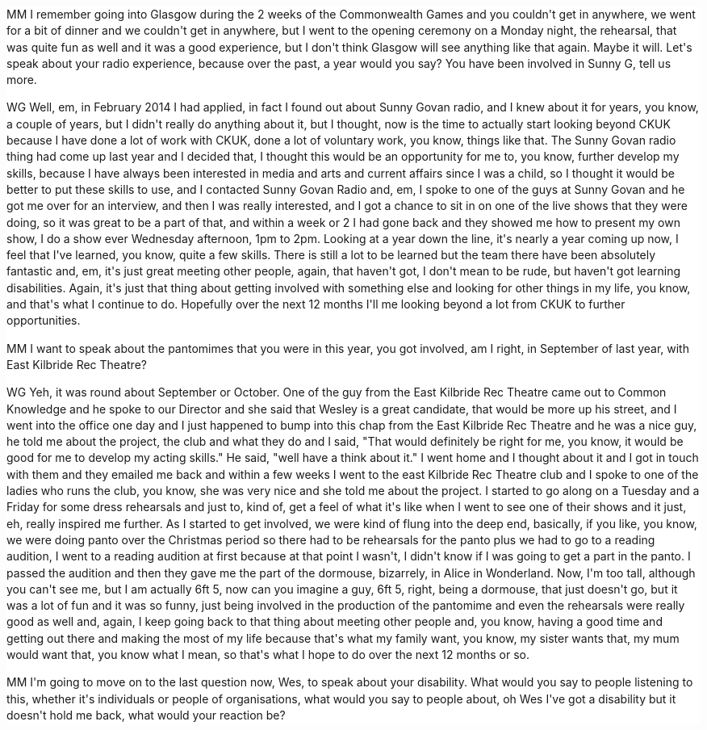 MM I remember going into Glasgow during the 2 weeks of the Commonwealth Games and you couldn't get in anywhere, we went for a bit of dinner and we couldn't get in anywhere, but I went to the opening ceremony on a Monday night, the rehearsal, that was quite fun as well and it was a good experience, but I don't think Glasgow will see anything like that again. Maybe it will. Let's speak about your radio experience, because over the past, a year would you say? You have been involved in Sunny G, tell us more.

WG Well, em, in February 2014 I had applied, in fact I found out about Sunny Govan radio, and I knew about it for years, you know, a couple of years, but I didn't really do anything about it, but I thought, now is the time to actually start looking beyond CKUK because I have done a lot of work with CKUK, done a lot of voluntary work, you know, things like that. The Sunny Govan radio thing had come up last year and I decided that, I thought this would be an opportunity for me to, you know, further develop my skills, because I have always been interested in media and arts and current affairs since I was a child, so I thought it would be better to put these skills to use, and I contacted Sunny Govan Radio and, em, I spoke to one of the guys at Sunny Govan and he got me over for an interview, and then I was really interested, and I got a chance to sit in on one of the live shows that they were doing, so it was great to be a part of that, and within a week or 2 I had gone back and they showed me how to present my own show, I do a show ever Wednesday afternoon, 1pm to 2pm. Looking at a year down the line, it's nearly a year coming up now, I feel that I've learned, you know, quite a few skills. There is still a lot to be learned but the team there have been absolutely fantastic and, em, it's just great meeting other people, again, that haven't got, I don't mean to be rude, but haven't got learning disabilities. Again, it's just that thing about getting involved with something else and looking for other things in my life, you know, and that's what I continue to do. Hopefully over the next 12 months I'll me looking beyond a lot from CKUK to further opportunities.

MM I want to speak about the pantomimes that you were in this year, you got involved, am I right, in September of last year, with East Kilbride Rec Theatre?

WG Yeh, it was round about September or October. One of the guy from the East Kilbride Rec Theatre came out to Common Knowledge and he spoke to our Director and she said that Wesley is a great candidate, that would be more up his street, and I went into the office one day and I just happened to bump into this chap from the East Kilbride Rec Theatre and he was a nice guy, he told me about the project, the club and what they do and I said, "That would definitely be right for me, you know, it would be good for me to develop my acting skills." He said, "well have a think about it." I went home and I thought about it and I got in touch with them and they emailed me back and within a few weeks I went to the east Kilbride Rec Theatre club and I spoke to one of the ladies who runs the club, you know, she was very nice and she told me about the project. I started to go along on a Tuesday and a Friday for some dress rehearsals and just to, kind of, get a feel of what it's like when I went to see one of their shows and it just, eh, really inspired me further. As I started to get involved, we were kind of flung into the deep end, basically, if you like, you know, we were doing panto over the Christmas period so there had to be rehearsals for the panto plus we had to go to a reading audition, I went to a reading audition at first because at that point I wasn't, I didn't know if I was going to get a part in the panto. I passed the audition and then they gave me the part of the dormouse, bizarrely, in Alice in Wonderland. Now, I'm too tall, although you can't see me, but I am actually 6ft 5, now can you imagine a guy, 6ft 5, right, being a dormouse, that just doesn't go, but it was a lot of fun and it was so funny, just being involved in the production of the pantomime and even the rehearsals were really good as well and, again, I keep going back to that thing about meeting other people and, you know, having a good time and getting out there and making the most of my life because that's what my family want, you know, my sister wants that, my mum would want that, you know what I mean, so that's what I hope to do over the next 12 months or so.

MM I'm going to move on to the last question now, Wes, to speak about your disability. What would you say to people listening to this, whether it's individuals or people of organisations, what would you say to people about, oh Wes I've got a disability but it doesn't hold me back, what would your reaction be?
